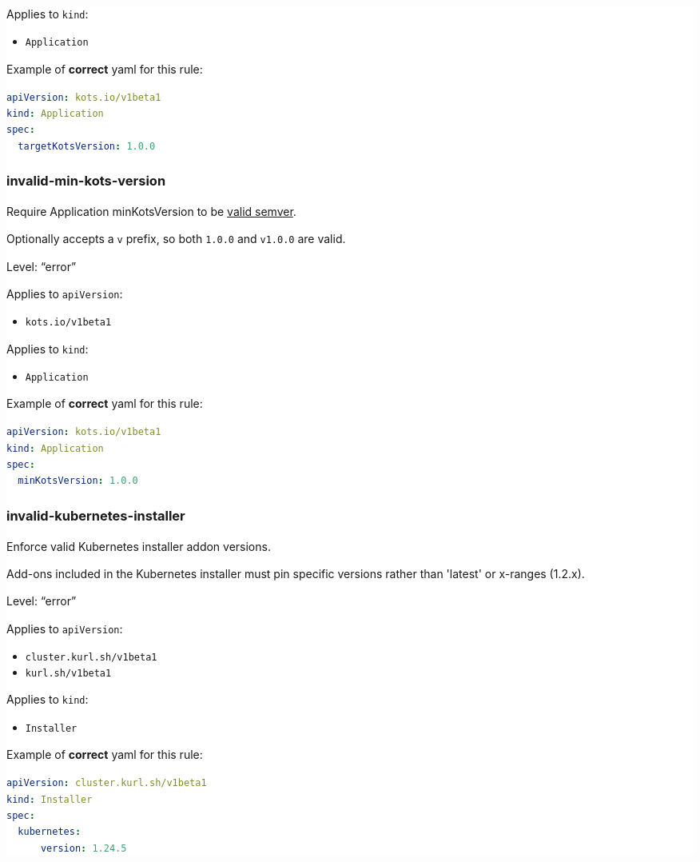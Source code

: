 Applies to `kind`:
- `Application`

Example of **correct** yaml for this rule:

```yaml
apiVersion: kots.io/v1beta1
kind: Application
spec:
  targetKotsVersion: 1.0.0
```


### invalid-min-kots-version

Require Application minKotsVersion to be [valid semver](https://semver.org/).

Optionally accepts a `v` prefix, so both `1.0.0` and `v1.0.0` are valid.

Level: “error”

Applies to `apiVersion`:
- `kots.io/v1beta1`

Applies to `kind`:
- `Application`

Example of **correct** yaml for this rule:

```yaml
apiVersion: kots.io/v1beta1
kind: Application
spec:
  minKotsVersion: 1.0.0
```


### invalid-kubernetes-installer

Enforce valid Kubernetes installer addon versions.

Add-ons included in the Kubernetes installer must pin specific versions rather than 'latest' or x-ranges (1.2.x).

Level: “error”

Applies to `apiVersion`:
 - `cluster.kurl.sh/v1beta1`
 - `kurl.sh/v1beta1`

Applies to `kind`:
 - `Installer`

Example of **correct** yaml for this rule:

```yaml
apiVersion: cluster.kurl.sh/v1beta1
kind: Installer
spec:
  kubernetes:
      version: 1.24.5
```
